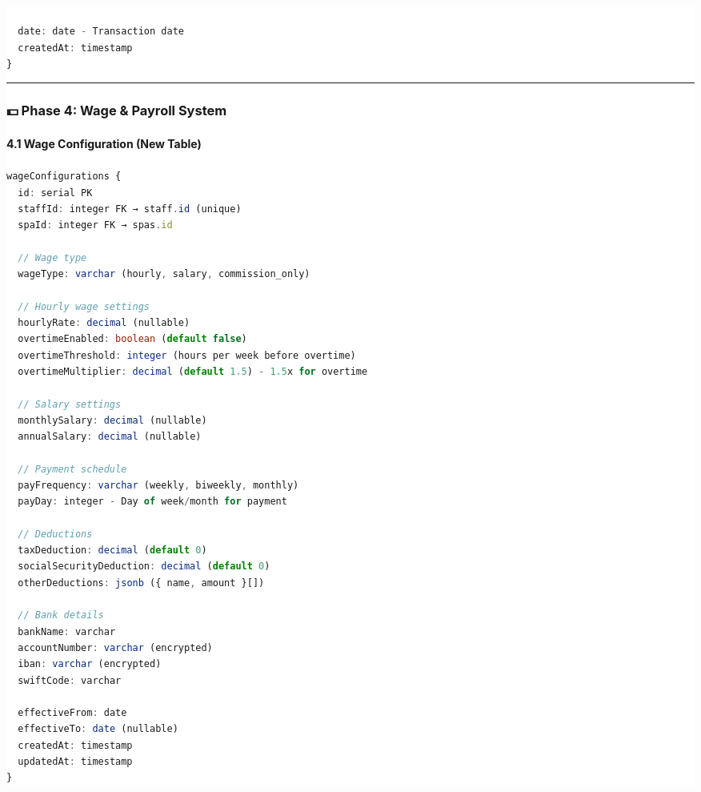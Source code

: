 ```typescript
  
  date: date - Transaction date
  createdAt: timestamp
}
```

---

### 💵 Phase 4: Wage & Payroll System

#### 4.1 Wage Configuration (New Table)
```typescript
wageConfigurations {
  id: serial PK
  staffId: integer FK → staff.id (unique)
  spaId: integer FK → spas.id
  
  // Wage type
  wageType: varchar (hourly, salary, commission_only)
  
  // Hourly wage settings
  hourlyRate: decimal (nullable)
  overtimeEnabled: boolean (default false)
  overtimeThreshold: integer (hours per week before overtime)
  overtimeMultiplier: decimal (default 1.5) - 1.5x for overtime
  
  // Salary settings
  monthlySalary: decimal (nullable)
  annualSalary: decimal (nullable)
  
  // Payment schedule
  payFrequency: varchar (weekly, biweekly, monthly)
  payDay: integer - Day of week/month for payment
  
  // Deductions
  taxDeduction: decimal (default 0)
  socialSecurityDeduction: decimal (default 0)
  otherDeductions: jsonb ({ name, amount }[])
  
  // Bank details
  bankName: varchar
  accountNumber: varchar (encrypted)
  iban: varchar (encrypted)
  swiftCode: varchar
  
  effectiveFrom: date
  effectiveTo: date (nullable)
  createdAt: timestamp
  updatedAt: timestamp
}
```
